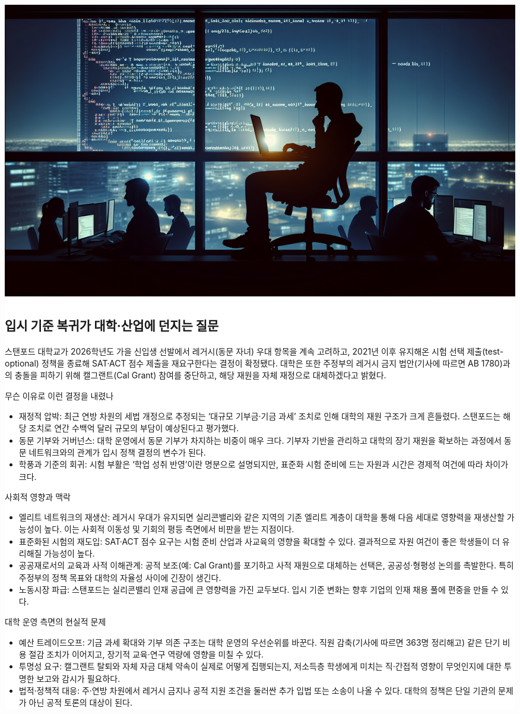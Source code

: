 ![어두운 사무실 창가에 앉아 노트북 화면의 코드를 응시하는 보안 연구자 실루엣](assets/img/2025-08-11-d4bbe209-0470-4fe3-afde-eedcf37c9c44/1754910093061.png)

## 입시 기준 복귀가 대학·산업에 던지는 질문

스탠포드 대학교가 2026학년도 가을 신입생 선발에서 레거시(동문 자녀) 우대 항목을 계속 고려하고, 2021년 이후 유지해온 시험 선택 제출(test-optional) 정책을 종료해 SAT·ACT 점수 제출을 재요구한다는 결정이 확정됐다. 대학은 또한 주정부의 레거시 금지 법안(기사에 따르면 AB 1780)과의 충돌을 피하기 위해 캘그랜트(Cal Grant) 참여를 중단하고, 해당 재원을 자체 재정으로 대체하겠다고 밝혔다.

무슨 이유로 이런 결정을 내렸나
- 재정적 압박: 최근 연방 차원의 세법 개정으로 추정되는 ‘대규모 기부금·기금 과세’ 조치로 인해 대학의 재원 구조가 크게 흔들렸다. 스탠포드는 해당 조치로 연간 수백억 달러 규모의 부담이 예상된다고 평가했다.
- 동문 기부와 거버넌스: 대학 운영에서 동문 기부가 차지하는 비중이 매우 크다. 기부자 기반을 관리하고 대학의 장기 재원을 확보하는 과정에서 동문 네트워크와의 관계가 입시 정책 결정의 변수가 된다.
- 학풍과 기준의 회귀: 시험 부활은 ‘학업 성취 반영’이란 명분으로 설명되지만, 표준화 시험 준비에 드는 자원과 시간은 경제적 여건에 따라 차이가 크다.

사회적 영향과 맥락
- 엘리트 네트워크의 재생산: 레거시 우대가 유지되면 실리콘밸리와 같은 지역의 기존 엘리트 계층이 대학을 통해 다음 세대로 영향력을 재생산할 가능성이 높다. 이는 사회적 이동성 및 기회의 평등 측면에서 비판을 받는 지점이다.
- 표준화된 시험의 재도입: SAT·ACT 점수 요구는 시험 준비 산업과 사교육의 영향을 확대할 수 있다. 결과적으로 자원 여건이 좋은 학생들이 더 유리해질 가능성이 높다.
- 공공재로서의 교육과 사적 이해관계: 공적 보조(예: Cal Grant)를 포기하고 사적 재원으로 대체하는 선택은, 공공성·형평성 논의를 촉발한다. 특히 주정부의 정책 목표와 대학의 자율성 사이에 긴장이 생긴다.
- 노동시장 파급: 스탠포드는 실리콘밸리 인재 공급에 큰 영향력을 가진 교두보다. 입시 기준 변화는 향후 기업의 인재 채용 풀에 편중을 만들 수 있다.

대학 운영 측면의 현실적 문제
- 예산 트레이드오프: 기금 과세 확대와 기부 의존 구조는 대학 운영의 우선순위를 바꾼다. 직원 감축(기사에 따르면 363명 정리해고) 같은 단기 비용 절감 조치가 이어지고, 장기적 교육·연구 역량에 영향을 미칠 수 있다.
- 투명성 요구: 캘그랜트 탈퇴와 자체 자금 대체 약속이 실제로 어떻게 집행되는지, 저소득층 학생에게 미치는 직·간접적 영향이 무엇인지에 대한 투명한 보고와 감시가 필요하다.
- 법적·정책적 대응: 주·연방 차원에서 레거시 금지나 공적 지원 조건을 둘러싼 추가 입법 또는 소송이 나올 수 있다. 대학의 정책은 단일 기관의 문제가 아닌 공적 토론의 대상이 된다.

